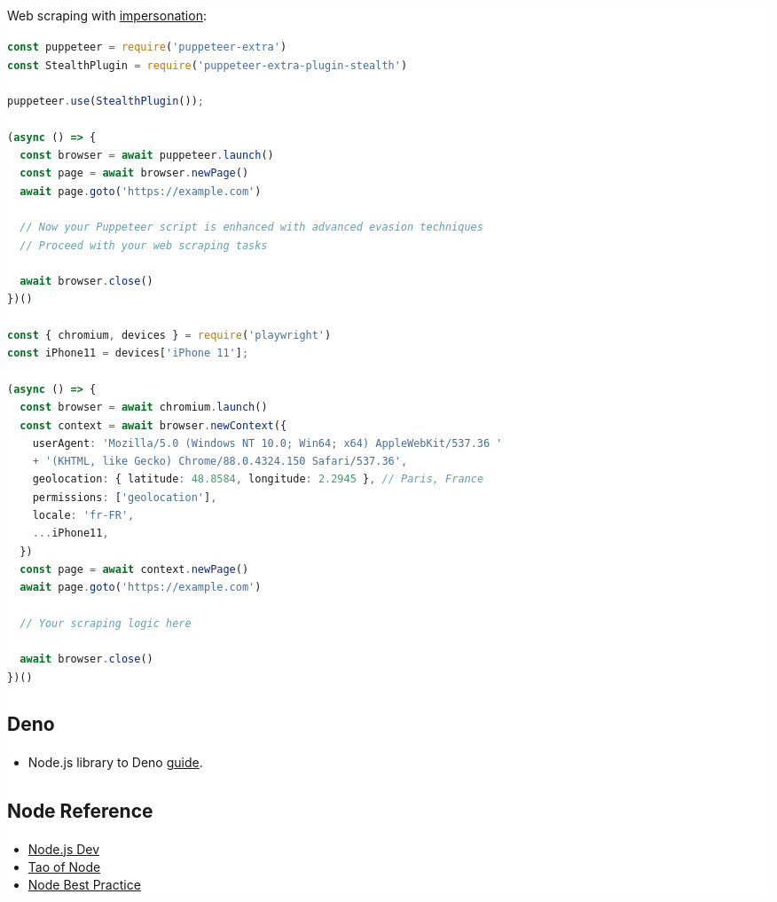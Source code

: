 Web scraping with [impersonation](https://lev.engineer/blog/web-scraping-like-a-pro-unlocking-the-power-of-impersonation):

```ts
const puppeteer = require('puppeteer-extra')
const StealthPlugin = require('puppeteer-extra-plugin-stealth')

puppeteer.use(StealthPlugin());

(async () => {
  const browser = await puppeteer.launch()
  const page = await browser.newPage()
  await page.goto('https://example.com')

  // Now your Puppeteer script is enhanced with advanced evasion techniques
  // Proceed with your web scraping tasks

  await browser.close()
})()

const { chromium, devices } = require('playwright')
const iPhone11 = devices['iPhone 11'];

(async () => {
  const browser = await chromium.launch()
  const context = await browser.newContext({
    userAgent: 'Mozilla/5.0 (Windows NT 10.0; Win64; x64) AppleWebKit/537.36 '
    + '(KHTML, like Gecko) Chrome/88.0.4324.150 Safari/537.36',
    geolocation: { latitude: 48.8584, longitude: 2.2945 }, // Paris, France
    permissions: ['geolocation'],
    locale: 'fr-FR',
    ...iPhone11,
  })
  const page = await context.newPage()
  await page.goto('https://example.com')

  // Your scraping logic here

  await browser.close()
})()
```

## Deno

- Node.js library to Deno [guide](https://www.edgedb.com/blog/how-we-converted-our-node-js-library-to-deno-using-deno).

## Node Reference

- [Node.js Dev](https://nodejs.dev/learn)
- [Tao of Node](https://alexkondov.com/tao-of-node)
- [Node Best Practice](https://github.com/goldbergyoni/nodebestpractices)
